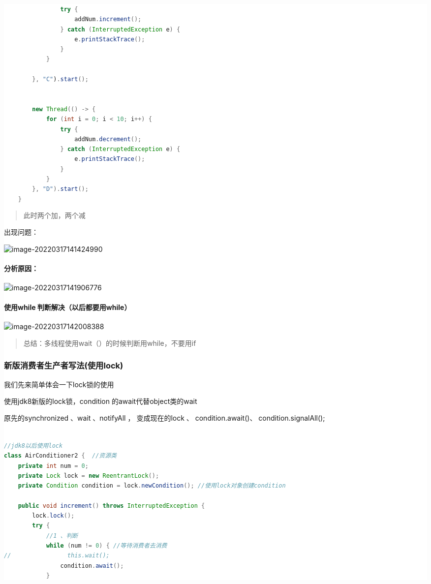 ```java
                try {
                    addNum.increment();
                } catch (InterruptedException e) {
                    e.printStackTrace();
                }
            }

        }, "C").start();


        new Thread(() -> {
            for (int i = 0; i < 10; i++) {
                try {
                    addNum.decrement();
                } catch (InterruptedException e) {
                    e.printStackTrace();
                }
            }
        }, "D").start();
    }
```

> 此时两个加，两个减

出现问题：

![image-20220317141424990](https://image.imxyu.cn/file/image-20220317141424990.png)



#### 分析原因：

![image-20220317141906776](https://image.imxyu.cn/file/image-20220317141906776.png)



#### 使用while 判断解决（以后都要用while）

![image-20220317142008388](https://image.imxyu.cn/file/image-20220317142008388.png)



> 总结：多线程使用wait（）的时候判断用while，不要用if

### 新版消费者生产者写法(使用lock)

我们先来简单体会一下lock锁的使用

使用jdk8新版的lock锁，condition 的await代替object类的wait

原先的synchronized 、wait 、notifyAll ， 变成现在的lock 、 condition.await()、 condition.signalAll();

```java

//jdk8以后使用lock
class AirConditioner2 {  //资源类
    private int num = 0;
    private Lock lock = new ReentrantLock();
    private Condition condition = lock.newCondition(); //使用lock对象创建condition

    public void increment() throws InterruptedException {
        lock.lock();
        try {
            //1 、判断
            while (num != 0) { //等待消费者去消费
//                this.wait();
                condition.await();
            }
```